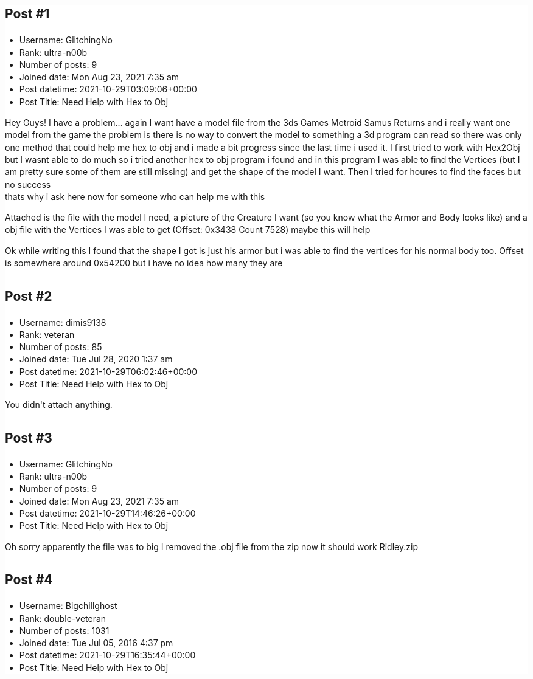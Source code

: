 ## Post #1
- Username: GlitchingNo
- Rank: ultra-n00b
- Number of posts: 9
- Joined date: Mon Aug 23, 2021 7:35 am
- Post datetime: 2021-10-29T03:09:06+00:00
- Post Title: Need Help with Hex to Obj

Hey Guys! I have a problem... again 
I want have a model file from the 3ds Games Metroid Samus Returns and i really want one model from the game the problem is there is no way to convert the model to something a 3d program can read so there was only one method that could help me hex to obj and i made a bit progress since the last time i used it. I first tried to work with Hex2Obj but I wasnt able to do much so i tried another hex to obj program i found and in this program I was able to find the Vertices (but I am pretty sure some of them are still missing) and get the shape of the model I want. Then I tried for houres to find the faces but no success  
thats why i ask here now for someone who can help me with this

Attached is the file with the model I need, a picture of the Creature I want (so you know what the Armor and Body looks like) and a obj file with the Vertices I was able to get (Offset: 0x3438  Count 7528) maybe this will help

Ok while writing this I found that the shape I got is just his armor but i was able to find the vertices for his normal body too. Offset is somewhere around 0x54200 but i have no idea how many they are
## Post #2
- Username: dimis9138
- Rank: veteran
- Number of posts: 85
- Joined date: Tue Jul 28, 2020 1:37 am
- Post datetime: 2021-10-29T06:02:46+00:00
- Post Title: Need Help with Hex to Obj

You didn't attach anything.
## Post #3
- Username: GlitchingNo
- Rank: ultra-n00b
- Number of posts: 9
- Joined date: Mon Aug 23, 2021 7:35 am
- Post datetime: 2021-10-29T14:46:26+00:00
- Post Title: Need Help with Hex to Obj

Oh sorry apparently the file was to big I removed the .obj file from the zip now it should work
[Ridley.zip](https://xentaxbackup.github.io/file/21093_Ridley.zip)
## Post #4
- Username: Bigchillghost
- Rank: double-veteran
- Number of posts: 1031
- Joined date: Tue Jul 05, 2016 4:37 pm
- Post datetime: 2021-10-29T16:35:44+00:00
- Post Title: Need Help with Hex to Obj
